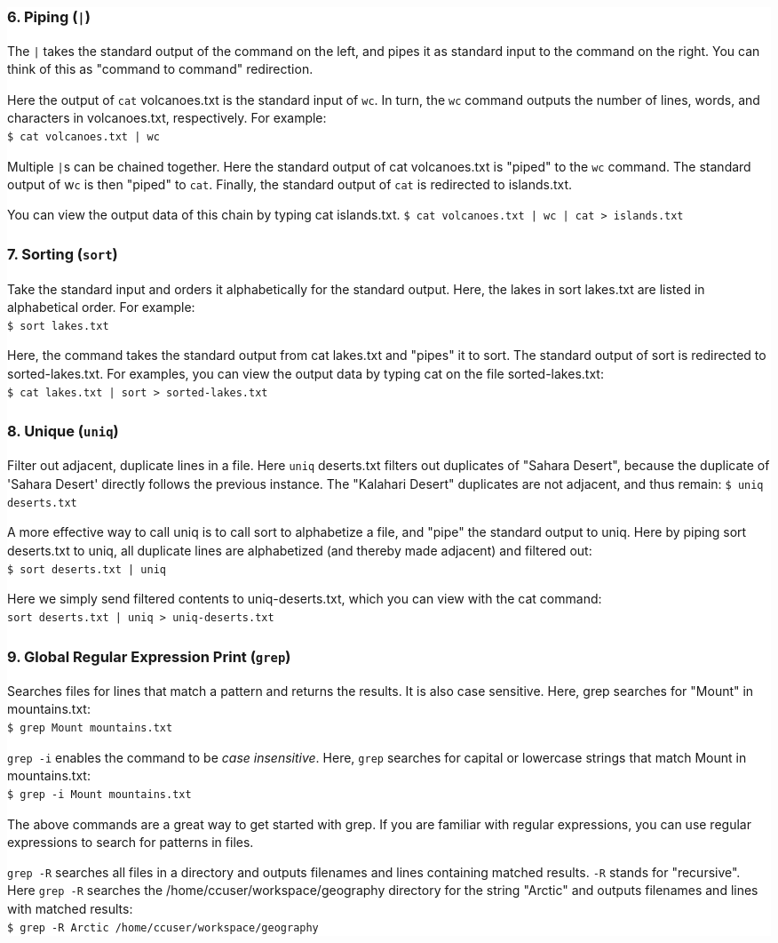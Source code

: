 ### 6. Piping (`|`)
The `|` takes the standard output of the command on the left, and pipes it as standard input to the command on the right. You can think of this as "command to command" redirection.

Here the output of `cat` volcanoes.txt is the standard input of `wc`. In turn, the `wc` command outputs the number of lines, words, and characters in volcanoes.txt, respectively. For example:  
`$ cat volcanoes.txt | wc`

Multiple `|`s can be chained together. Here the standard output of cat volcanoes.txt is "piped" to the `wc` command. The standard output of w`c` is then "piped" to `cat`. Finally, the standard output of `cat` is redirected to islands.txt.

You can view the output data of this chain by typing cat islands.txt.
`$ cat volcanoes.txt | wc | cat > islands.txt`

### 7. Sorting (`sort`)
Take the standard input and orders it alphabetically for the standard output. Here, the lakes in sort lakes.txt are listed in alphabetical order. For example:  
`$ sort lakes.txt`  

Here, the command takes the standard output from cat lakes.txt and "pipes" it to sort. The standard output of sort is redirected to sorted-lakes.txt. For examples, you can view the output data by typing cat on the file sorted-lakes.txt:  
`$ cat lakes.txt | sort > sorted-lakes.txt`

### 8. Unique (`uniq`)
Filter out adjacent, duplicate lines in a file. Here `uniq` deserts.txt filters out duplicates of "Sahara Desert", because the duplicate of 'Sahara Desert' directly follows the previous instance. The "Kalahari Desert" duplicates are not adjacent, and thus remain:
`$ uniq deserts.txt`

A more effective way to call uniq is to call sort to alphabetize a file, and "pipe" the standard output to uniq. Here by piping sort deserts.txt to uniq, all duplicate lines are alphabetized (and thereby made adjacent) and filtered out:  
`$ sort deserts.txt | uniq`

Here we simply send filtered contents to uniq-deserts.txt, which you can view with the cat command:  
`sort deserts.txt | uniq > uniq-deserts.txt`

### 9. Global Regular Expression Print (`grep`)
Searches files for lines that match a pattern and returns the results. It is also case sensitive. Here, grep searches for "Mount" in mountains.txt:  
`$ grep Mount mountains.txt`  

`grep -i` enables the command to be *case insensitive*. Here, `grep` searches for capital or lowercase strings that match Mount in mountains.txt:  
`$ grep -i Mount mountains.txt`

The above commands are a great way to get started with grep. If you are familiar with regular expressions, you can use regular expressions to search for patterns in files.

`grep -R` searches all files in a directory and outputs filenames and lines containing matched results. `-R` stands for "recursive". Here `grep -R` searches the /home/ccuser/workspace/geography directory for the string "Arctic" and outputs filenames and lines with matched results:  
`$ grep -R Arctic /home/ccuser/workspace/geography`
